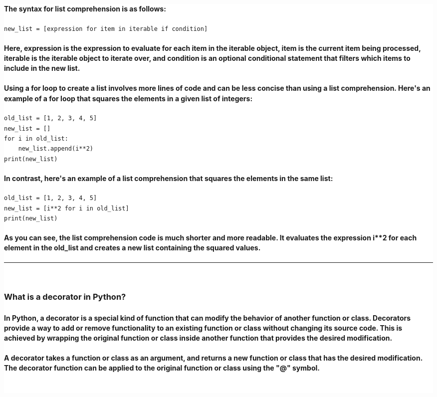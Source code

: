 #### The syntax for list comprehension is as follows:
```
new_list = [expression for item in iterable if condition]
```

#### Here, expression is the expression to evaluate for each item in the iterable object, item is the current item being processed, iterable is the iterable object to iterate over, and condition is an optional conditional statement that filters which items to include in the new list.

#### Using a for loop to create a list involves more lines of code and can be less concise than using a list comprehension. Here's an example of a for loop that squares the elements in a given list of integers:
```
old_list = [1, 2, 3, 4, 5]
new_list = []
for i in old_list:
    new_list.append(i**2)
print(new_list)
```

#### In contrast, here's an example of a list comprehension that squares the elements in the same list:
```
old_list = [1, 2, 3, 4, 5]
new_list = [i**2 for i in old_list]
print(new_list)
```

#### As you can see, the list comprehension code is much shorter and more readable. It evaluates the expression i**2 for each element in the old_list and creates a new list containing the squared values.

---
<br>

### What is a decorator in Python?

#### In Python, a decorator is a special kind of function that can modify the behavior of another function or class. Decorators provide a way to add or remove functionality to an existing function or class without changing its source code. This is achieved by wrapping the original function or class inside another function that provides the desired modification.

#### A decorator takes a function or class as an argument, and returns a new function or class that has the desired modification. The decorator function can be applied to the original function or class using the "@" symbol.
<br>
